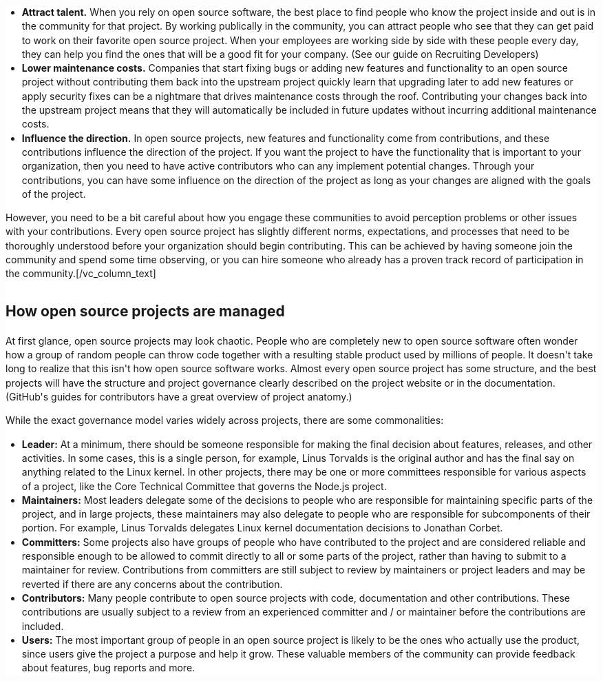 * **Attract talent.** When you rely on open source software, the best place to find people who know the project inside and out is in the community for that project. By working publically in the community, you can attract people who see that they can get paid to work on their favorite open source project. When your employees are working side by side with these people every day, they can help you find the ones that will be a good fit for your company. (See our guide on Recruiting Developers)
* **Lower maintenance costs.** Companies that start fixing bugs or adding new features and functionality to an open source project without contributing them back into the upstream project quickly learn that upgrading later to add new features or apply security fixes can be a nightmare that drives maintenance costs through the roof. Contributing your changes back into the upstream project means that they will automatically be included in future updates without incurring additional maintenance costs.
* **Influence the direction.** In open source projects, new features and functionality come from contributions, and these contributions influence the direction of the project. If you want the project to have the functionality that is important to your organization, then you need to have active contributors who can any implement potential changes. Through your contributions, you can have some influence on the direction of the project as long as your changes are aligned with the goals of the project.

However, you need to be a bit careful about how you engage these communities to avoid perception problems or other issues with your contributions. Every open source project has slightly different norms, expectations, and processes that need to be thoroughly understood before your organization should begin contributing. This can be achieved by having someone join the community and spend some time observing, or you can hire someone who already has a proven track record of participation in the community.[/vc_column_text]

## How open source projects are managed

At first glance, open source projects may look chaotic. People who are completely new to open source software often wonder how a group of random people can throw code together with a resulting stable product used by millions of people. It doesn't take long to realize that this isn't how open source software works. Almost every open source project has some structure, and the best projects will have the structure and project governance clearly described on the project website or in the documentation. (GitHub's guides for contributors have a great overview of project anatomy.)

While the exact governance model varies widely across projects, there are some commonalities:

* **Leader:** At a minimum, there should be someone responsible for making the final decision about features, releases, and other activities. In some cases, this is a single person, for example, Linus Torvalds is the original author and has the final say on anything related to the Linux kernel. In other projects, there may be one or more committees responsible for various aspects of a project, like the Core Technical Committee that governs the Node.js project.
* **Maintainers:** Most leaders delegate some of the decisions to people who are responsible for maintaining specific parts of the project, and in large projects, these maintainers may also delegate to people who are responsible for subcomponents of their portion. For example, Linus Torvalds delegates Linux kernel documentation decisions to Jonathan Corbet.
* **Committers:** Some projects also have groups of people who have contributed to the project and are considered reliable and responsible enough to be allowed to commit directly to all or some parts of the project, rather than having to submit to a maintainer for review. Contributions from committers are still subject to review by maintainers or project leaders and may be reverted if there are any concerns about the contribution.
* **Contributors:** Many people contribute to open source projects with code, documentation and other contributions. These contributions are usually subject to a review from an experienced committer and / or maintainer before the contributions are included.
* **Users:** The most important group of people in an open source project is likely to be the ones who actually use the product, since users give the project a purpose and help it grow. These valuable members of the community can provide feedback about features, bug reports and more.
